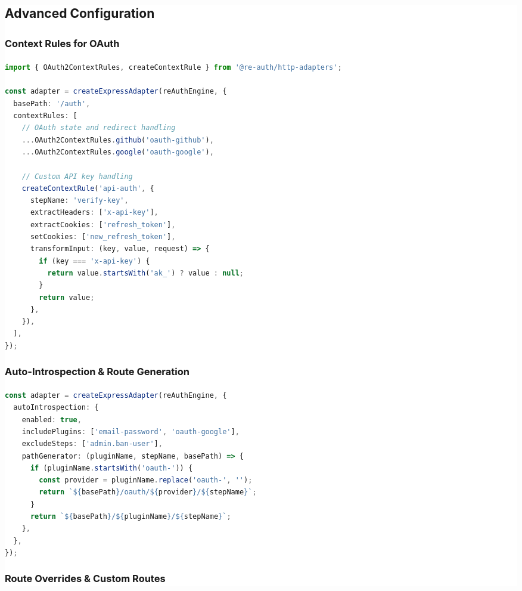 ## Advanced Configuration

### Context Rules for OAuth

```typescript
import { OAuth2ContextRules, createContextRule } from '@re-auth/http-adapters';

const adapter = createExpressAdapter(reAuthEngine, {
  basePath: '/auth',
  contextRules: [
    // OAuth state and redirect handling
    ...OAuth2ContextRules.github('oauth-github'),
    ...OAuth2ContextRules.google('oauth-google'),

    // Custom API key handling
    createContextRule('api-auth', {
      stepName: 'verify-key',
      extractHeaders: ['x-api-key'],
      extractCookies: ['refresh_token'],
      setCookies: ['new_refresh_token'],
      transformInput: (key, value, request) => {
        if (key === 'x-api-key') {
          return value.startsWith('ak_') ? value : null;
        }
        return value;
      },
    }),
  ],
});
```

### Auto-Introspection & Route Generation

```typescript
const adapter = createExpressAdapter(reAuthEngine, {
  autoIntrospection: {
    enabled: true,
    includePlugins: ['email-password', 'oauth-google'],
    excludeSteps: ['admin.ban-user'],
    pathGenerator: (pluginName, stepName, basePath) => {
      if (pluginName.startsWith('oauth-')) {
        const provider = pluginName.replace('oauth-', '');
        return `${basePath}/oauth/${provider}/${stepName}`;
      }
      return `${basePath}/${pluginName}/${stepName}`;
    },
  },
});
```

### Route Overrides & Custom Routes
